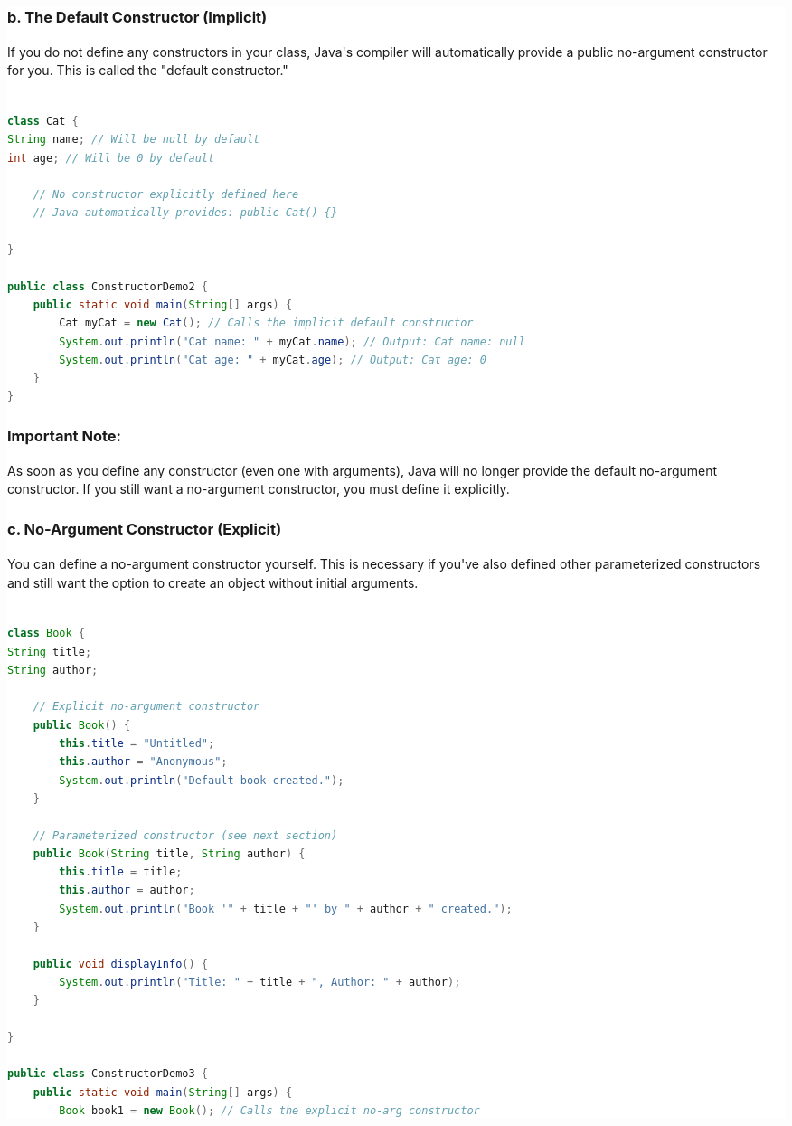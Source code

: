 ### b. The Default Constructor (Implicit)

If you do not define any constructors in your class, Java's compiler will automatically provide a public no-argument constructor for you. This is called the "default constructor."

```Java

class Cat {
String name; // Will be null by default
int age; // Will be 0 by default

    // No constructor explicitly defined here
    // Java automatically provides: public Cat() {}

}

public class ConstructorDemo2 {
    public static void main(String[] args) {
        Cat myCat = new Cat(); // Calls the implicit default constructor
        System.out.println("Cat name: " + myCat.name); // Output: Cat name: null
        System.out.println("Cat age: " + myCat.age); // Output: Cat age: 0
    }
}
```

### Important Note:

As soon as you define any constructor (even one with arguments), Java will no longer provide the default no-argument constructor. If you still want a no-argument constructor, you must define it explicitly.

### c. No-Argument Constructor (Explicit)

You can define a no-argument constructor yourself. This is necessary if you've also defined other parameterized constructors and still want the option to create an object without initial arguments.

```Java

class Book {
String title;
String author;

    // Explicit no-argument constructor
    public Book() {
        this.title = "Untitled";
        this.author = "Anonymous";
        System.out.println("Default book created.");
    }

    // Parameterized constructor (see next section)
    public Book(String title, String author) {
        this.title = title;
        this.author = author;
        System.out.println("Book '" + title + "' by " + author + " created.");
    }

    public void displayInfo() {
        System.out.println("Title: " + title + ", Author: " + author);
    }

}

public class ConstructorDemo3 {
    public static void main(String[] args) {
        Book book1 = new Book(); // Calls the explicit no-arg constructor
```